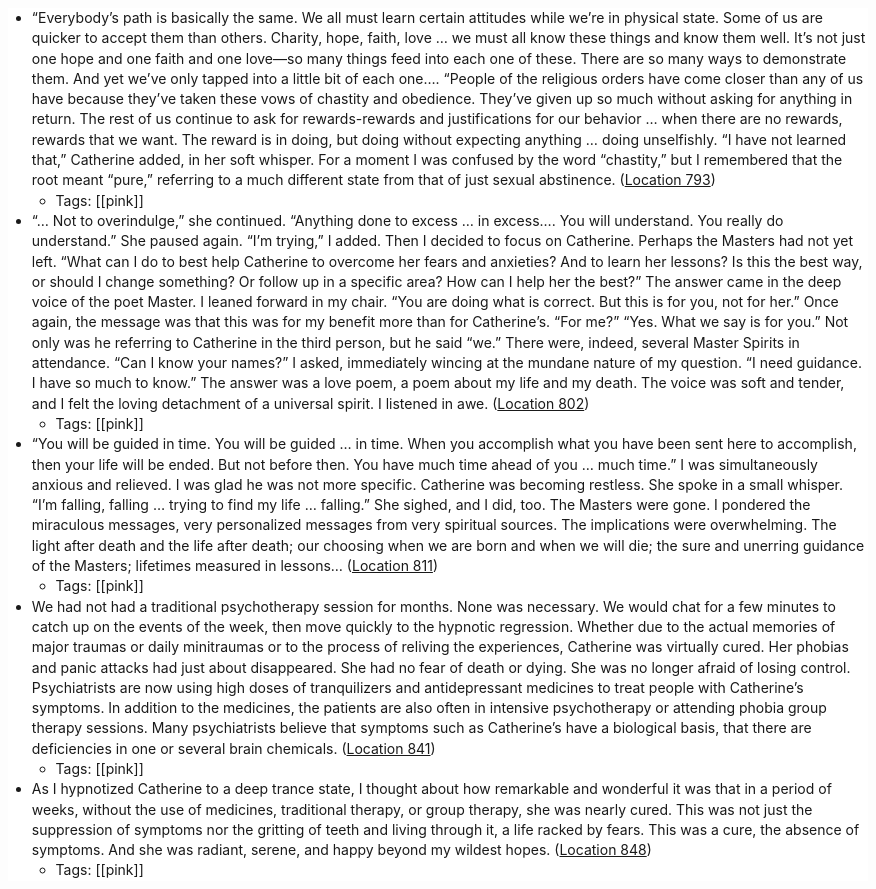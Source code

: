 - “Everybody’s path is basically the same. We all must learn certain attitudes while we’re in physical state. Some of us are quicker to accept them than others. Charity, hope, faith, love … we must all know these things and know them well. It’s not just one hope and one faith and one love—so many things feed into each one of these. There are so many ways to demonstrate them. And yet we’ve only tapped into a little bit of each one…. “People of the religious orders have come closer than any of us have because they’ve taken these vows of chastity and obedience. They’ve given up so much without asking for anything in return. The rest of us continue to ask for rewards-rewards and justifications for our behavior … when there are no rewards, rewards that we want. The reward is in doing, but doing without expecting anything … doing unselfishly. “I have not learned that,” Catherine added, in her soft whisper. For a moment I was confused by the word “chastity,” but I remembered that the root meant “pure,” referring to a much different state from that of just sexual abstinence. ([Location 793](https://readwise.io/to_kindle?action=open&asin=B007EDYNAO&location=793))
    - Tags: [[pink]] 
- “… Not to overindulge,” she continued. “Anything done to excess … in excess…. You will understand. You really do understand.” She paused again. “I’m trying,” I added. Then I decided to focus on Catherine. Perhaps the Masters had not yet left. “What can I do to best help Catherine to overcome her fears and anxieties? And to learn her lessons? Is this the best way, or should I change something? Or follow up in a specific area? How can I help her the best?” The answer came in the deep voice of the poet Master. I leaned forward in my chair. “You are doing what is correct. But this is for you, not for her.” Once again, the message was that this was for my benefit more than for Catherine’s. “For me?” “Yes. What we say is for you.” Not only was he referring to Catherine in the third person, but he said “we.” There were, indeed, several Master Spirits in attendance. “Can I know your names?” I asked, immediately wincing at the mundane nature of my question. “I need guidance. I have so much to know.” The answer was a love poem, a poem about my life and my death. The voice was soft and tender, and I felt the loving detachment of a universal spirit. I listened in awe. ([Location 802](https://readwise.io/to_kindle?action=open&asin=B007EDYNAO&location=802))
    - Tags: [[pink]] 
- “You will be guided in time. You will be guided … in time. When you accomplish what you have been sent here to accomplish, then your life will be ended. But not before then. You have much time ahead of you … much time.” I was simultaneously anxious and relieved. I was glad he was not more specific. Catherine was becoming restless. She spoke in a small whisper. “I’m falling, falling … trying to find my life … falling.” She sighed, and I did, too. The Masters were gone. I pondered the miraculous messages, very personalized messages from very spiritual sources. The implications were overwhelming. The light after death and the life after death; our choosing when we are born and when we will die; the sure and unerring guidance of the Masters; lifetimes measured in lessons… ([Location 811](https://readwise.io/to_kindle?action=open&asin=B007EDYNAO&location=811))
    - Tags: [[pink]] 
- We had not had a traditional psychotherapy session for months. None was necessary. We would chat for a few minutes to catch up on the events of the week, then move quickly to the hypnotic regression. Whether due to the actual memories of major traumas or daily minitraumas or to the process of reliving the experiences, Catherine was virtually cured. Her phobias and panic attacks had just about disappeared. She had no fear of death or dying. She was no longer afraid of losing control. Psychiatrists are now using high doses of tranquilizers and antidepressant medicines to treat people with Catherine’s symptoms. In addition to the medicines, the patients are also often in intensive psychotherapy or attending phobia group therapy sessions. Many psychiatrists believe that symptoms such as Catherine’s have a biological basis, that there are deficiencies in one or several brain chemicals. ([Location 841](https://readwise.io/to_kindle?action=open&asin=B007EDYNAO&location=841))
    - Tags: [[pink]] 
- As I hypnotized Catherine to a deep trance state, I thought about how remarkable and wonderful it was that in a period of weeks, without the use of medicines, traditional therapy, or group therapy, she was nearly cured. This was not just the suppression of symptoms nor the gritting of teeth and living through it, a life racked by fears. This was a cure, the absence of symptoms. And she was radiant, serene, and happy beyond my wildest hopes. ([Location 848](https://readwise.io/to_kindle?action=open&asin=B007EDYNAO&location=848))
    - Tags: [[pink]] 